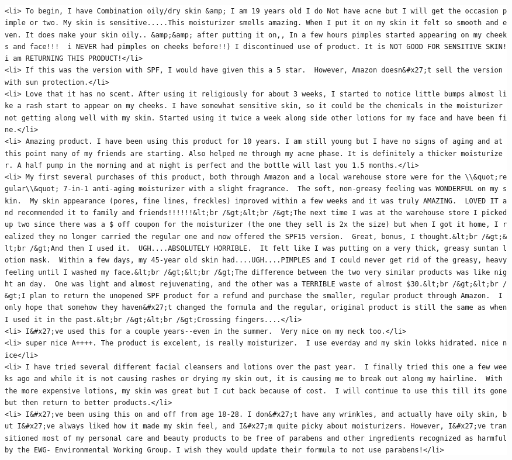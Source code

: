    <li> To begin, I have Combination oily/dry skin &amp; I am 19 years old I do Not have acne but I will get the occasion pimple or two. My skin is sensitive.....This moisturizer smells amazing. When I put it on my skin it felt so smooth and even. It does make your skin oily.. &amp;&amp; after putting it on,, In a few hours pimples started appearing on my cheeks and face!!!  i NEVER had pimples on cheeks before!!) I discontinued use of product. It is NOT GOOD FOR SENSITIVE SKIN! i am RETURNING THIS PRODUCT!</li>
    <li> If this was the version with SPF, I would have given this a 5 star.  However, Amazon doesn&#x27;t sell the version with sun protection.</li>
    <li> Love that it has no scent. After using it religiously for about 3 weeks, I started to notice little bumps almost like a rash start to appear on my cheeks. I have somewhat sensitive skin, so it could be the chemicals in the moisturizer not getting along well with my skin. Started using it twice a week along side other lotions for my face and have been fine.</li>
    <li> Amazing product. I have been using this product for 10 years. I am still young but I have no signs of aging and at this point many of my friends are starting. Also helped me through my acne phase. It is definitely a thicker moisturizer. A half pump in the morning and at night is perfect and the bottle will last you 1.5 months.</li>
    <li> My first several purchases of this product, both through Amazon and a local warehouse store were for the \\&quot;regular\\&quot; 7-in-1 anti-aging moisturizer with a slight fragrance.  The soft, non-greasy feeling was WONDERFUL on my skin.  My skin appearance (pores, fine lines, freckles) improved within a few weeks and it was truly AMAZING.  LOVED IT and recommended it to family and friends!!!!!!&lt;br /&gt;&lt;br /&gt;The next time I was at the warehouse store I picked up two since there was a $ off coupon for the moisturizer (the one they sell is 2x the size) but when I got it home, I realized they no longer carried the regular one and now offered the SPF15 version.  Great, bonus, I thought.&lt;br /&gt;&lt;br /&gt;And then I used it.  UGH....ABSOLUTELY HORRIBLE.  It felt like I was putting on a very thick, greasy suntan lotion mask.  Within a few days, my 45-year old skin had....UGH....PIMPLES and I could never get rid of the greasy, heavy feeling until I washed my face.&lt;br /&gt;&lt;br /&gt;The difference between the two very similar products was like night an day.  One was light and almost rejuvenating, and the other was a TERRIBLE waste of almost $30.&lt;br /&gt;&lt;br /&gt;I plan to return the unopened SPF product for a refund and purchase the smaller, regular product through Amazon.  I only hope that somehow they haven&#x27;t changed the formula and the regular, original product is still the same as when I used it in the past.&lt;br /&gt;&lt;br /&gt;Crossing fingers....</li>
    <li> I&#x27;ve used this for a couple years--even in the summer.  Very nice on my neck too.</li>
    <li> super nice A++++. The product is excelent, is really moisturizer.  I use everday and my skin lokks hidrated. nice nice</li>
    <li> I have tried several different facial cleansers and lotions over the past year.  I finally tried this one a few weeks ago and while it is not causing rashes or drying my skin out, it is causing me to break out along my hairline.  With the more expensive lotions, my skin was great but I cut back because of cost.  I will continue to use this till its gone but then return to better products.</li>
    <li> I&#x27;ve been using this on and off from age 18-28. I don&#x27;t have any wrinkles, and actually have oily skin, but I&#x27;ve always liked how it made my skin feel, and I&#x27;m quite picky about moisturizers. However, I&#x27;ve transitioned most of my personal care and beauty products to be free of parabens and other ingredients recognized as harmful by the EWG- Environmental Working Group. I wish they would update their formula to not use parabens!</li>
